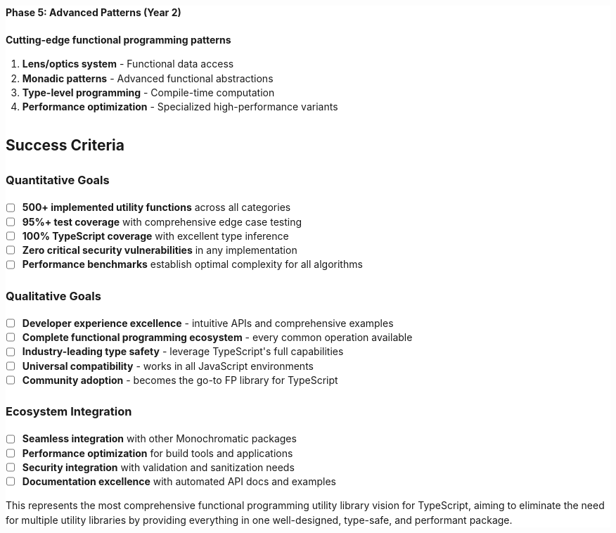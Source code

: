 #### Phase 5: Advanced Patterns (Year 2)
**Cutting-edge functional programming patterns**
1. **Lens/optics system** - Functional data access
2. **Monadic patterns** - Advanced functional abstractions
3. **Type-level programming** - Compile-time computation
4. **Performance optimization** - Specialized high-performance variants

## Success Criteria

### Quantitative Goals
- [ ] **500+ implemented utility functions** across all categories
- [ ] **95%+ test coverage** with comprehensive edge case testing
- [ ] **100% TypeScript coverage** with excellent type inference
- [ ] **Zero critical security vulnerabilities** in any implementation
- [ ] **Performance benchmarks** establish optimal complexity for all algorithms

### Qualitative Goals
- [ ] **Developer experience excellence** - intuitive APIs and comprehensive examples
- [ ] **Complete functional programming ecosystem** - every common operation available
- [ ] **Industry-leading type safety** - leverage TypeScript's full capabilities
- [ ] **Universal compatibility** - works in all JavaScript environments
- [ ] **Community adoption** - becomes the go-to FP library for TypeScript

### Ecosystem Integration
- [ ] **Seamless integration** with other Monochromatic packages
- [ ] **Performance optimization** for build tools and applications
- [ ] **Security integration** with validation and sanitization needs
- [ ] **Documentation excellence** with automated API docs and examples

This represents the most comprehensive functional programming utility library vision for TypeScript, aiming to eliminate the need for multiple utility libraries by providing everything in one well-designed, type-safe, and performant package.
